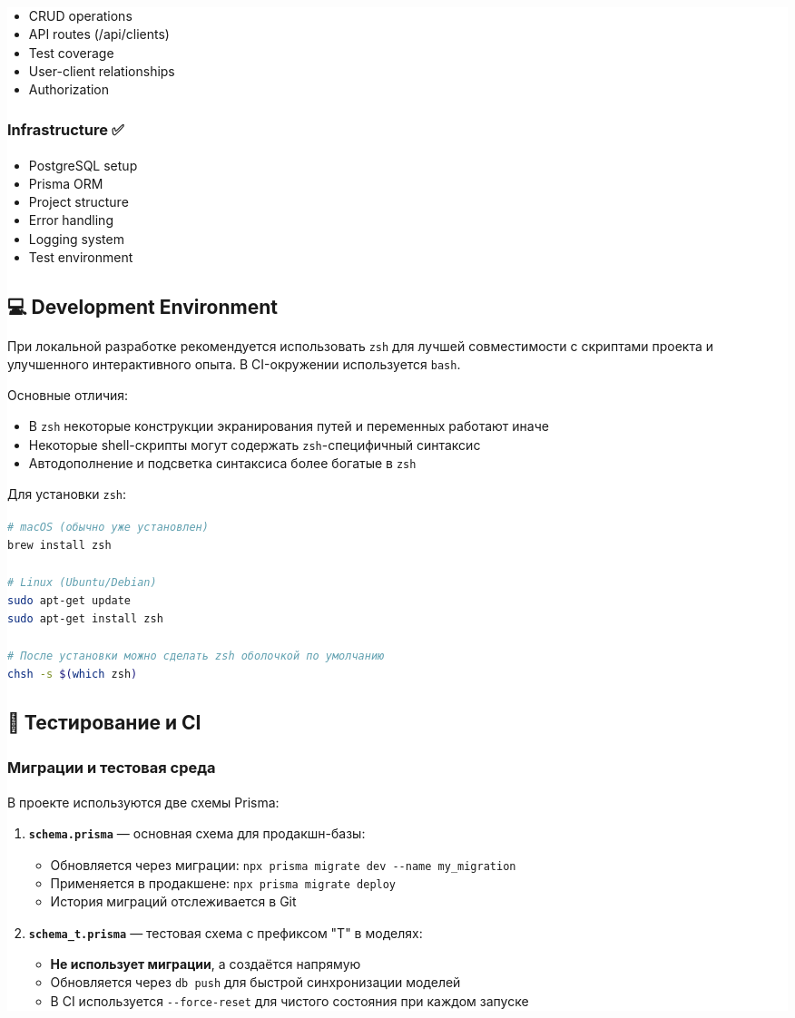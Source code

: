 - CRUD operations
- API routes (/api/clients)
- Test coverage
- User-client relationships
- Authorization

### Infrastructure ✅

- PostgreSQL setup
- Prisma ORM
- Project structure
- Error handling
- Logging system
- Test environment

## 💻 Development Environment

При локальной разработке рекомендуется использовать `zsh` для лучшей совместимости с скриптами проекта и улучшенного интерактивного опыта. В CI-окружении используется `bash`.

Основные отличия:
- В `zsh` некоторые конструкции экранирования путей и переменных работают иначе
- Некоторые shell-скрипты могут содержать `zsh`-специфичный синтаксис
- Автодополнение и подсветка синтаксиса более богатые в `zsh`

Для установки `zsh`:
```bash
# macOS (обычно уже установлен)
brew install zsh

# Linux (Ubuntu/Debian)
sudo apt-get update
sudo apt-get install zsh

# После установки можно сделать zsh оболочкой по умолчанию
chsh -s $(which zsh)
```

## 🔬 Тестирование и CI

### Миграции и тестовая среда

В проекте используются две схемы Prisma:

1. **`schema.prisma`** — основная схема для продакшн-базы:
   - Обновляется через миграции: `npx prisma migrate dev --name my_migration`
   - Применяется в продакшене: `npx prisma migrate deploy`
   - История миграций отслеживается в Git

2. **`schema_t.prisma`** — тестовая схема с префиксом "T" в моделях:
   - **Не использует миграции**, а создаётся напрямую
   - Обновляется через `db push` для быстрой синхронизации моделей 
   - В CI используется `--force-reset` для чистого состояния при каждом запуске
